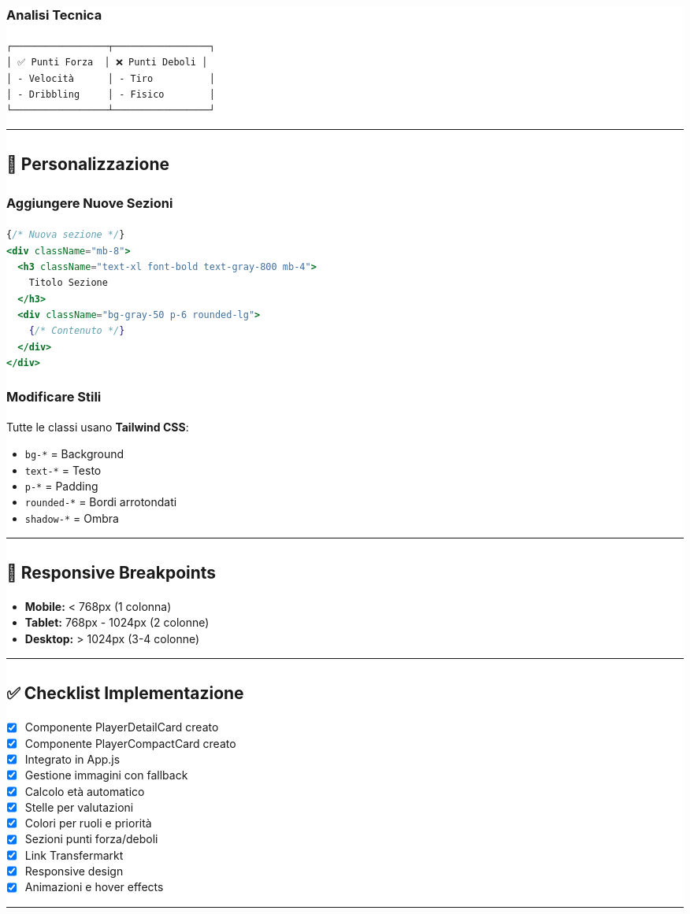 ### Analisi Tecnica
```
┌─────────────────┬─────────────────┐
│ ✅ Punti Forza  │ ❌ Punti Deboli │
│ - Velocità      │ - Tiro          │
│ - Dribbling     │ - Fisico        │
└─────────────────┴─────────────────┘
```

---

## 🔧 Personalizzazione

### Aggiungere Nuove Sezioni

```jsx
{/* Nuova sezione */}
<div className="mb-8">
  <h3 className="text-xl font-bold text-gray-800 mb-4">
    Titolo Sezione
  </h3>
  <div className="bg-gray-50 p-6 rounded-lg">
    {/* Contenuto */}
  </div>
</div>
```

### Modificare Stili

Tutte le classi usano **Tailwind CSS**:
- `bg-*` = Background
- `text-*` = Testo
- `p-*` = Padding
- `rounded-*` = Bordi arrotondati
- `shadow-*` = Ombra

---

## 📱 Responsive Breakpoints

- **Mobile:** < 768px (1 colonna)
- **Tablet:** 768px - 1024px (2 colonne)
- **Desktop:** > 1024px (3-4 colonne)

---

## ✅ Checklist Implementazione

- [x] Componente PlayerDetailCard creato
- [x] Componente PlayerCompactCard creato
- [x] Integrato in App.js
- [x] Gestione immagini con fallback
- [x] Calcolo età automatico
- [x] Stelle per valutazioni
- [x] Colori per ruoli e priorità
- [x] Sezioni punti forza/deboli
- [x] Link Transfermarkt
- [x] Responsive design
- [x] Animazioni e hover effects

---